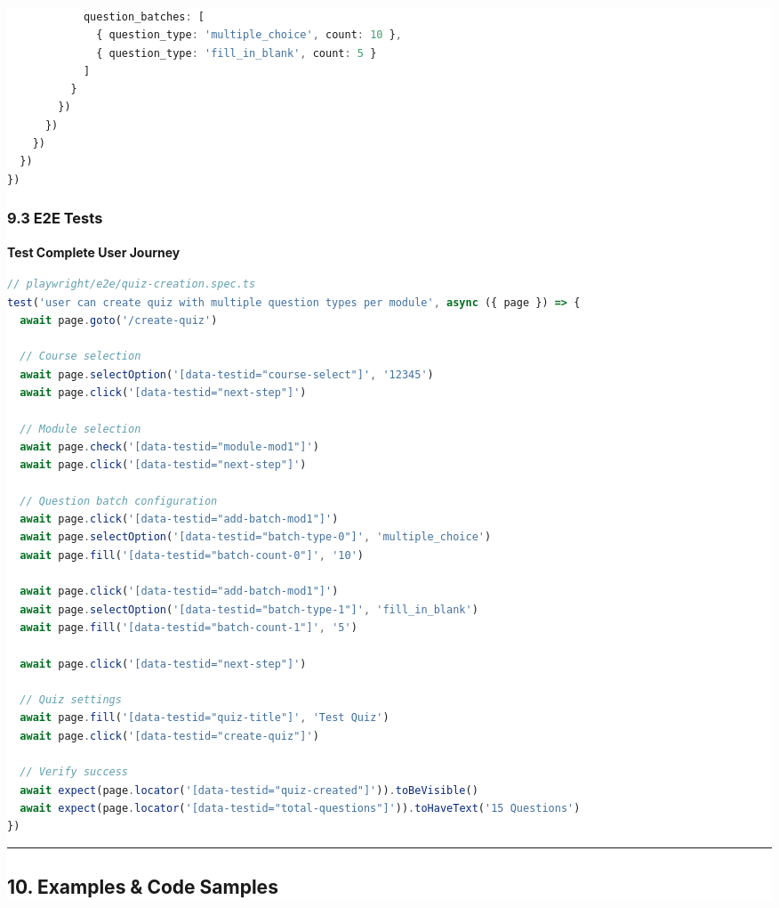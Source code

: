 ```typescript
            question_batches: [
              { question_type: 'multiple_choice', count: 10 },
              { question_type: 'fill_in_blank', count: 5 }
            ]
          }
        })
      })
    })
  })
})
```

### 9.3 E2E Tests

**Test Complete User Journey**
```typescript
// playwright/e2e/quiz-creation.spec.ts
test('user can create quiz with multiple question types per module', async ({ page }) => {
  await page.goto('/create-quiz')

  // Course selection
  await page.selectOption('[data-testid="course-select"]', '12345')
  await page.click('[data-testid="next-step"]')

  // Module selection
  await page.check('[data-testid="module-mod1"]')
  await page.click('[data-testid="next-step"]')

  // Question batch configuration
  await page.click('[data-testid="add-batch-mod1"]')
  await page.selectOption('[data-testid="batch-type-0"]', 'multiple_choice')
  await page.fill('[data-testid="batch-count-0"]', '10')

  await page.click('[data-testid="add-batch-mod1"]')
  await page.selectOption('[data-testid="batch-type-1"]', 'fill_in_blank')
  await page.fill('[data-testid="batch-count-1"]', '5')

  await page.click('[data-testid="next-step"]')

  // Quiz settings
  await page.fill('[data-testid="quiz-title"]', 'Test Quiz')
  await page.click('[data-testid="create-quiz"]')

  // Verify success
  await expect(page.locator('[data-testid="quiz-created"]')).toBeVisible()
  await expect(page.locator('[data-testid="total-questions"]')).toHaveText('15 Questions')
})
```

---

## 10. Examples & Code Samples
